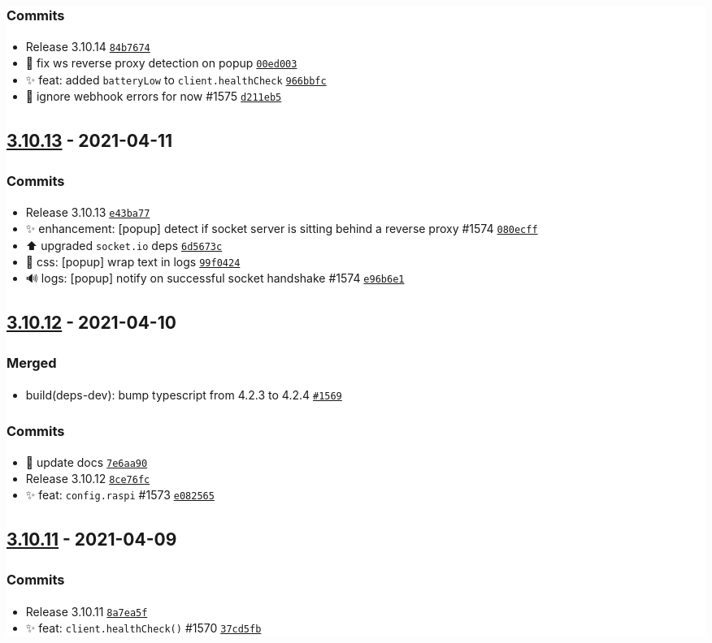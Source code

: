 ### Commits

- Release 3.10.14 [`84b7674`](https://github.com/open-wa/wa-automate-nodejs/commit/84b76748932978eb8ac2221bea030732b9a33e73)
- 🐛  fix ws reverse proxy detection on popup [`00ed003`](https://github.com/open-wa/wa-automate-nodejs/commit/00ed00376bf6677169777c3c5ca3a4061d72dd3c)
- ✨ feat: added `batteryLow` to `client.healthCheck` [`966bbfc`](https://github.com/open-wa/wa-automate-nodejs/commit/966bbfc793c55f9a8a30f3b85e4017527ce72df6)
- 🐛  ignore webhook errors for now #1575 [`d211eb5`](https://github.com/open-wa/wa-automate-nodejs/commit/d211eb55e572c82a2c8a9baa2abb6ece1f7bd2f7)

## [3.10.13](https://github.com/open-wa/wa-automate-nodejs/compare/3.10.12...3.10.13) - 2021-04-11

### Commits

- Release 3.10.13 [`e43ba77`](https://github.com/open-wa/wa-automate-nodejs/commit/e43ba77eff4ea5933c4e269564511af482da3e59)
- ✨ enhancement: [popup] detect if socket server is sitting behind a reverse proxy #1574 [`080ecff`](https://github.com/open-wa/wa-automate-nodejs/commit/080ecff76e8035c4f215f9b24e8e729c00bc0f4a)
- ⬆️  upgraded `socket.io` deps [`6d5673c`](https://github.com/open-wa/wa-automate-nodejs/commit/6d5673cad57c4b3c51b5b899f094897672db0f52)
- 💄 css: [popup] wrap text in logs [`99f0424`](https://github.com/open-wa/wa-automate-nodejs/commit/99f04249d4fbe7b68a1130b3a00cf435af617309)
- 🔊  logs: [popup] notify on successful socket handshake #1574 [`e96b6e1`](https://github.com/open-wa/wa-automate-nodejs/commit/e96b6e1cf9a3dcf00a53b68b8eb227db5500c6c4)

## [3.10.12](https://github.com/open-wa/wa-automate-nodejs/compare/3.10.11...3.10.12) - 2021-04-10

### Merged

- build(deps-dev): bump typescript from 4.2.3 to 4.2.4 [`#1569`](https://github.com/open-wa/wa-automate-nodejs/pull/1569)

### Commits

- 📝  update docs [`7e6aa90`](https://github.com/open-wa/wa-automate-nodejs/commit/7e6aa908cd35722b1c27880a4555c345d7acb467)
- Release 3.10.12 [`8ce76fc`](https://github.com/open-wa/wa-automate-nodejs/commit/8ce76fc3380ec613bee808a79ae1cfd9fd6088cc)
- ✨ feat: `config.raspi` #1573 [`e082565`](https://github.com/open-wa/wa-automate-nodejs/commit/e08256552edf2923914fdb9a48695b8a153c2deb)

## [3.10.11](https://github.com/open-wa/wa-automate-nodejs/compare/3.10.10...3.10.11) - 2021-04-09

### Commits

- Release 3.10.11 [`8a7ea5f`](https://github.com/open-wa/wa-automate-nodejs/commit/8a7ea5fb06162fc0c8c8386b6121a22e1a8bc600)
- ✨ feat: `client.healthCheck()` #1570 [`37cd5fb`](https://github.com/open-wa/wa-automate-nodejs/commit/37cd5fbf58709454473c3202e63f2de3497e63be)
